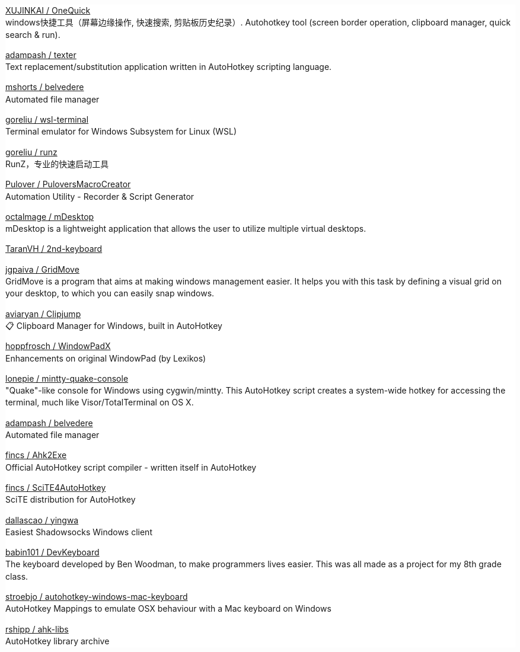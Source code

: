[XUJINKAI / OneQuick](../../../../../XUJINKAI/OneQuick)  
windows快捷工具（屏幕边缘操作, 快速搜索, 剪贴板历史纪录）. Autohotkey tool (screen border operation, clipboard manager, quick search & run).  

[adampash / texter](../../../../../adampash/texter)  
Text replacement/substitution application written in AutoHotkey scripting language.  

[mshorts / belvedere](../../../../../mshorts/belvedere)  
Automated file manager  

[goreliu / wsl-terminal](../../../../../goreliu/wsl-terminal)  
Terminal emulator for Windows Subsystem for Linux (WSL)  

[goreliu / runz](../../../../../goreliu/runz)  
RunZ，专业的快速启动工具  

[Pulover / PuloversMacroCreator](../../../../../Pulover/PuloversMacroCreator)  
Automation Utility - Recorder & Script Generator  

[octalmage / mDesktop](../../../../../octalmage/mDesktop)  
mDesktop is a lightweight application that allows the user to utilize multiple virtual desktops.  

[TaranVH / 2nd-keyboard](../../../../../TaranVH/2nd-keyboard)  
  

[jgpaiva / GridMove](../../../../../jgpaiva/GridMove)  
GridMove is a program that aims at making windows management easier. It helps you with this task by defining a visual grid on your desktop, to which you can easily snap windows.  

[aviaryan / Clipjump](../../../../../aviaryan/Clipjump)  
📋 Clipboard Manager for Windows, built in AutoHotkey  

[hoppfrosch / WindowPadX](../../../../../hoppfrosch/WindowPadX)  
Enhancements on original WindowPad (by Lexikos)  

[lonepie / mintty-quake-console](../../../../../lonepie/mintty-quake-console)  
"Quake"-like console for Windows using cygwin/mintty. This AutoHotkey script creates a system-wide hotkey for accessing the terminal, much like Visor/TotalTerminal on OS X.  

[adampash / belvedere](../../../../../adampash/belvedere)  
Automated file manager  

[fincs / Ahk2Exe](../../../../../fincs/Ahk2Exe)  
Official AutoHotkey script compiler - written itself in AutoHotkey  

[fincs / SciTE4AutoHotkey](../../../../../fincs/SciTE4AutoHotkey)  
SciTE distribution for AutoHotkey  

[dallascao / yingwa](../../../../../dallascao/yingwa)  
Easiest Shadowsocks Windows client  

[babin101 / DevKeyboard](../../../../../babin101/DevKeyboard)  
The keyboard developed by Ben Woodman, to make programmers lives easier. This was all made as a project for my 8th grade class.  

[stroebjo / autohotkey-windows-mac-keyboard](../../../../../stroebjo/autohotkey-windows-mac-keyboard)  
AutoHotkey Mappings to emulate OSX behaviour with a Mac keyboard on Windows  

[rshipp / ahk-libs](../../../../../rshipp/ahk-libs)  
AutoHotkey library archive  
